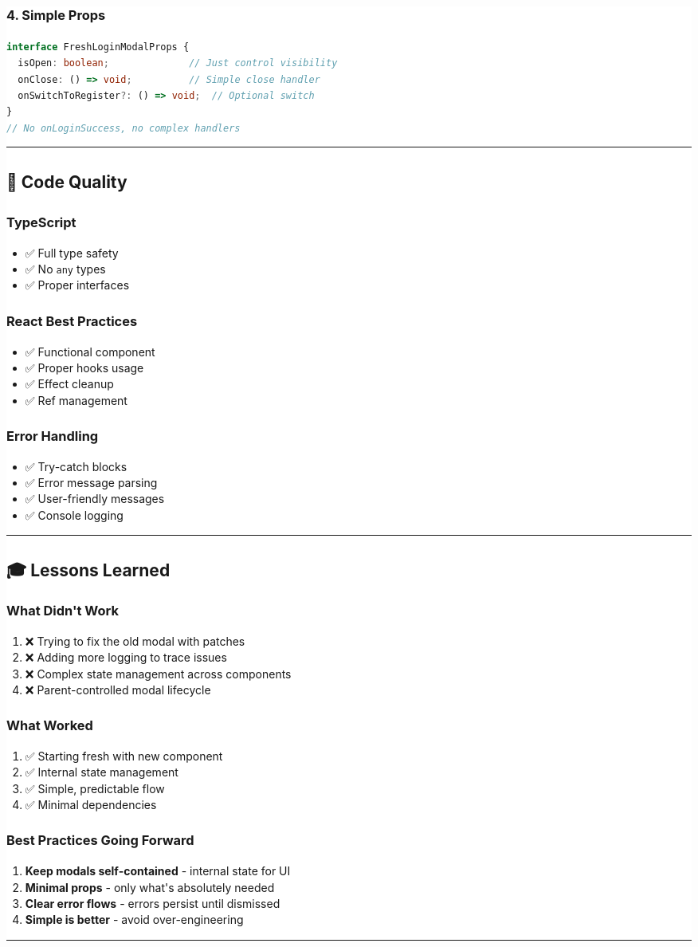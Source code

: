 ### 4. **Simple Props**
```typescript
interface FreshLoginModalProps {
  isOpen: boolean;              // Just control visibility
  onClose: () => void;          // Simple close handler
  onSwitchToRegister?: () => void;  // Optional switch
}
// No onLoginSuccess, no complex handlers
```

---

## 📝 Code Quality

### TypeScript
- ✅ Full type safety
- ✅ No `any` types
- ✅ Proper interfaces

### React Best Practices
- ✅ Functional component
- ✅ Proper hooks usage
- ✅ Effect cleanup
- ✅ Ref management

### Error Handling
- ✅ Try-catch blocks
- ✅ Error message parsing
- ✅ User-friendly messages
- ✅ Console logging

---

## 🎓 Lessons Learned

### What Didn't Work
1. ❌ Trying to fix the old modal with patches
2. ❌ Adding more logging to trace issues
3. ❌ Complex state management across components
4. ❌ Parent-controlled modal lifecycle

### What Worked
1. ✅ Starting fresh with new component
2. ✅ Internal state management
3. ✅ Simple, predictable flow
4. ✅ Minimal dependencies

### Best Practices Going Forward
1. **Keep modals self-contained** - internal state for UI
2. **Minimal props** - only what's absolutely needed
3. **Clear error flows** - errors persist until dismissed
4. **Simple is better** - avoid over-engineering

---